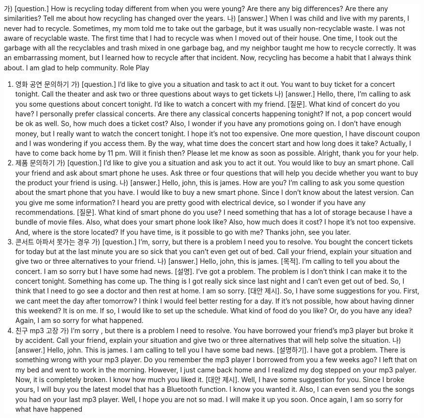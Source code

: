 가) [question.] How is recycling today different from when you were young? Are there any big differences? Are there any similarities? Tell me about how recycling has changed over the years.
나) [answer.] When I was child and live with my parents, I never had to recycle. Sometimes, my mom told me to take out the garbage, but it was usually non-recyclable waste. I was not aware of recyclable waste. The first time that I had to recycle was when I moved out of their house. One time, I took out the garbage with all the recyclables and trash mixed in one garbage bag, and my neighbor taught me how to recycle correctly. It was an embarrassing moment, but I learned how to recycle after that incident. Now, recycling has become a habit that I always think about. I am glad to help community.
Role Play
1. 영화 공연 문의하기
가) [question.] I’d like to give you a situation and task to act it out. You want to buy ticket for a concert tonight. Call the theater and ask two or three questions about ways to get tickets
나) [answer.] Hello, there, I’m calling to ask you some questions about concert tonight. I’d like to watch a concert with my friend. [질문]. What kind of concert do you have? I personally prefer classical concerts. Are there any classical concerts happening tonight? If not, a pop concert would be ok as well. So, how much does a ticket cost? Also, I wonder if you have any promotions going on. I don’t have enough money, but I really want to watch the concert tonight. I hope it’s not too expensive. One more question, I have discount coupon and I was wondering if you access them. By the way, what time does the concert start and how long does it take? Actually, I have to come back home by 11 pm. Will it finish then? Please let me know as soon as possible. Alright, thank you for your help.
2. 제품 문의하기
가) [question.] I’d like to give you a situation and ask you to act it out. You would like to buy an smart phone. Call your friend and ask about smart phone he uses. Ask three or four questions that will help you decide whether you want to buy the product your friend is using.
나) [answer.] Hello, john, this is james. How are you? I’m calling to ask you some question about the smart phone that you have. I would like to buy a new smart phone. Since I don’t know about the latest version. Can you give me some information? I heard you are pretty good with electrical device, so I wonder if you have any recommendations. [질문]. What kind of smart phone do you use? I need something that has a lot of storage because I have a bundle of movie files. Also, what does your smart phone look like? Also, how much does it cost? I hope it’s not too expensive. And, where is the store located? If you have time, is it possible to go with me? Thanks john, see you later.
3. 콘서트 아파서 못가는 경우
가) [question.] I’m, sorry, but there is a problem I need you to resolve. You bought the concert tickets for today but at the last minute you are so sick that you can’t even get out of bed. Call your friend, explain your situation and give two or three alternatives to your friend.
나) [answer.] Hello, john, this is james. [목적]. I’m calling to tell you about the concert. I am so sorry but I have some had news. [설명]. I’ve got a problem. The problem is I don’t think I can make it to the concert tonight. Something has come up. The thing is I got really sick since last night and I can’t even get out of bed. So, I think that I need to go see a doctor and then rest at home. I am so sorry. [대안 제시]. So, I have some suggestions for you. First, we cant meet the day after tomorrow? I think I would feel better resting for a day. If it’s not possible, how about having dinner this weekend? It is on me. If so, I would like to set up the schedule. What kind of food do you like? Or, do you have any idea? Again, I am so sorry for what happened. 
4. 친구 mp3 고장
가) I’m sorry , but there is a problem I need to resolve. You have borrowed your friend’s mp3 player but broke it by accident. Call your friend, explain your situation and give two or three alternatives that will help solve the situation.
나) [answer.] Hello, john. This is james. I am calling to tell you I have some bad news. [설명하기]. I have got a problem. There is something wrong with your mp3 player. Do you remember the mp3 player I borrowed from you a few weeks ago? I left that on my bed and went to work in the morning. However, I just came back home and I realized my dog stepped on your mp3 palyer. Now, it is completely broken. I know how much you liked it. [대안 제시]. Well, I have some suggestion for you. Since I broke yours, I will buy you the latest model that has a Bluetooth function. I know you wanted it. Also, I can even send you the songs you had on your last mp3 player. Well, I hope you are not so mad. I will make it up you soon. Once again, I am so sorry for what have happened
